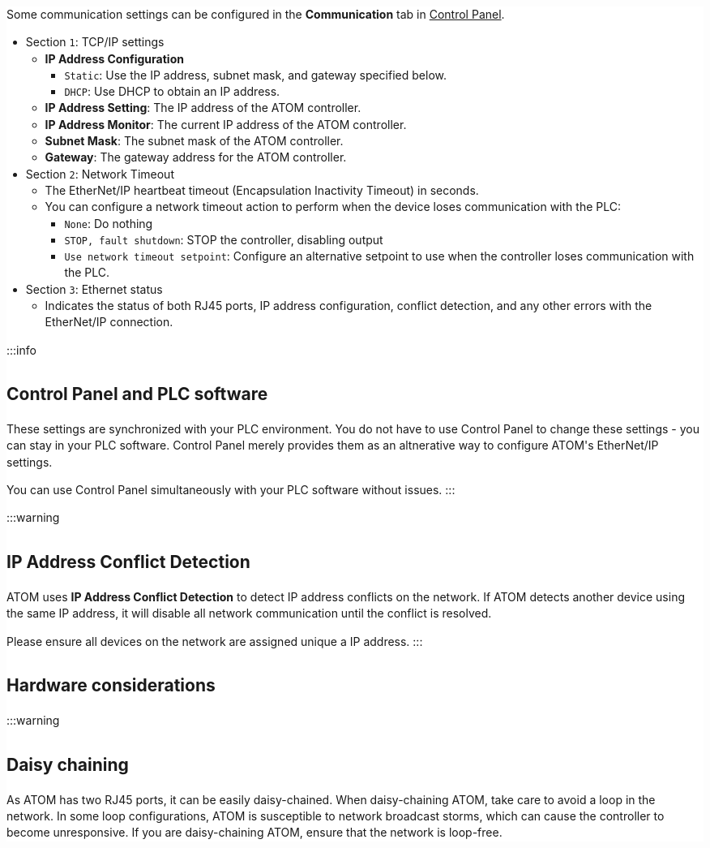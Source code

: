 Some communication settings can be configured in the **Communication** tab in [Control Panel](/control-panel/overview).

- Section `1`: TCP/IP settings
  - **IP Address Configuration**
    - `Static`: Use the IP address, subnet mask, and gateway specified below.
    - `DHCP`: Use DHCP to obtain an IP address.
  - **IP Address Setting**: The IP address of the ATOM controller.
  - **IP Address Monitor**: The current IP address of the ATOM controller.
  - **Subnet Mask**: The subnet mask of the ATOM controller.
  - **Gateway**: The gateway address for the ATOM controller.
- Section `2`: Network Timeout
  - The EtherNet/IP heartbeat timeout (Encapsulation Inactivity Timeout) in seconds.
  - You can configure a network timeout action to perform when the device loses communication with the PLC:
    - `None`: Do nothing
    - `STOP, fault shutdown`: STOP the controller, disabling output
    - `Use network timeout setpoint`: Configure an alternative setpoint to use when the controller loses communication with the PLC.
- Section `3`: Ethernet status
  - Indicates the status of both RJ45 ports, IP address configuration, conflict detection, and any other errors with the EtherNet/IP connection.

:::info
## Control Panel and PLC software

These settings are synchronized with your PLC environment. You do not have to use Control Panel to change these settings - you can stay in your PLC software.
Control Panel merely provides them as an altnerative way to configure ATOM's EtherNet/IP settings.

You can use Control Panel simultaneously with your PLC software without issues.
:::

:::warning
## IP Address Conflict Detection

ATOM uses **IP Address Conflict Detection** to detect IP address conflicts on the network. If ATOM detects another device using the same IP address, it will disable all network communication until the conflict is resolved.

Please ensure all devices on the network are assigned unique a IP address.
:::

## Hardware considerations

:::warning
## Daisy chaining

As ATOM has two RJ45 ports, it can be easily daisy-chained. When daisy-chaining ATOM, take care to avoid a loop in the network. In some loop configurations, ATOM is susceptible to
network broadcast storms, which can cause the controller to become unresponsive. If you are daisy-chaining ATOM, ensure that the network is loop-free.
